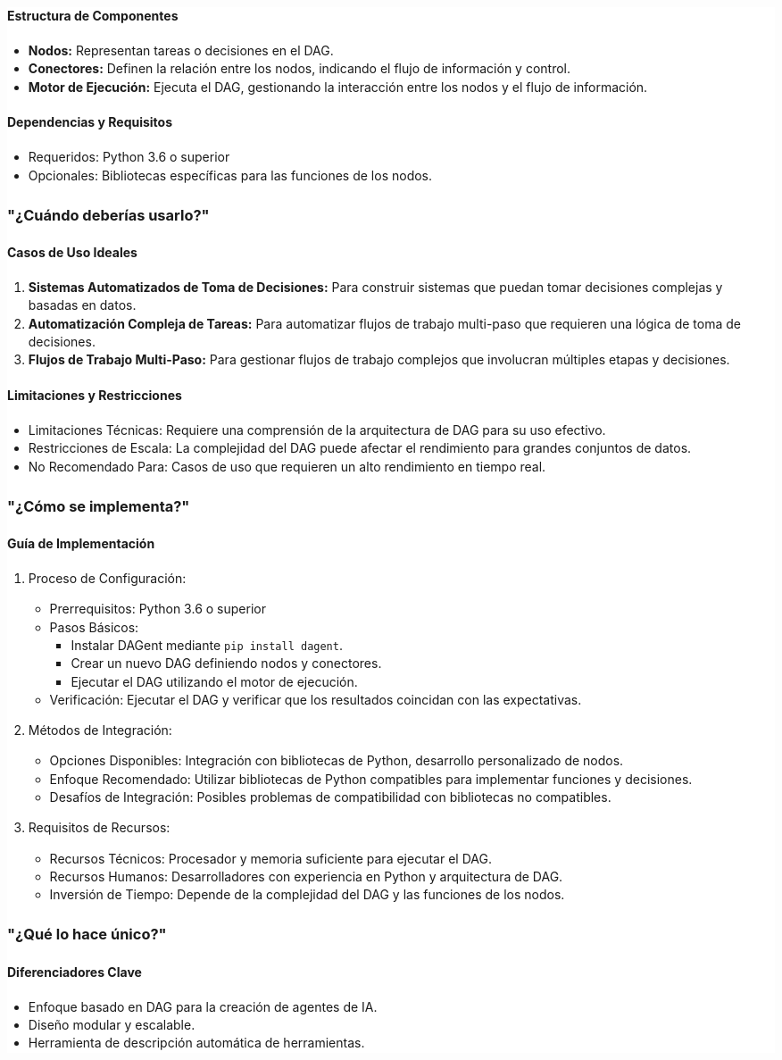 #### Estructura de Componentes
- **Nodos:** Representan tareas o decisiones en el DAG.
- **Conectores:** Definen la relación entre los nodos, indicando el flujo de información y control.
- **Motor de Ejecución:** Ejecuta el DAG, gestionando la interacción entre los nodos y el flujo de información.

#### Dependencias y Requisitos
- Requeridos: Python 3.6 o superior
- Opcionales: Bibliotecas específicas para las funciones de los nodos.

### "¿Cuándo deberías usarlo?"

#### Casos de Uso Ideales
1. **Sistemas Automatizados de Toma de Decisiones:** Para construir sistemas que puedan tomar decisiones complejas y basadas en datos.
2. **Automatización Compleja de Tareas:** Para automatizar flujos de trabajo multi-paso que requieren una lógica de toma de decisiones.
3. **Flujos de Trabajo Multi-Paso:** Para gestionar flujos de trabajo complejos que involucran múltiples etapas y decisiones.

#### Limitaciones y Restricciones
- Limitaciones Técnicas: Requiere una comprensión de la arquitectura de DAG para su uso efectivo.
- Restricciones de Escala: La complejidad del DAG puede afectar el rendimiento para grandes conjuntos de datos.
- No Recomendado Para: Casos de uso que requieren un alto rendimiento en tiempo real.

### "¿Cómo se implementa?"

#### Guía de Implementación
1. Proceso de Configuración:
   - Prerrequisitos: Python 3.6 o superior
   - Pasos Básicos: 
      - Instalar DAGent mediante `pip install dagent`.
      - Crear un nuevo DAG definiendo nodos y conectores.
      - Ejecutar el DAG utilizando el motor de ejecución.
   - Verificación: Ejecutar el DAG y verificar que los resultados coincidan con las expectativas.

2. Métodos de Integración:
   - Opciones Disponibles: Integración con bibliotecas de Python, desarrollo personalizado de nodos.
   - Enfoque Recomendado: Utilizar bibliotecas de Python compatibles para implementar funciones y decisiones.
   - Desafíos de Integración: Posibles problemas de compatibilidad con bibliotecas no compatibles.

3. Requisitos de Recursos:
   - Recursos Técnicos: Procesador y memoria suficiente para ejecutar el DAG.
   - Recursos Humanos: Desarrolladores con experiencia en Python y arquitectura de DAG.
   - Inversión de Tiempo: Depende de la complejidad del DAG y las funciones de los nodos.

### "¿Qué lo hace único?"

#### Diferenciadores Clave
- Enfoque basado en DAG para la creación de agentes de IA.
- Diseño modular y escalable.
- Herramienta de descripción automática de herramientas.
